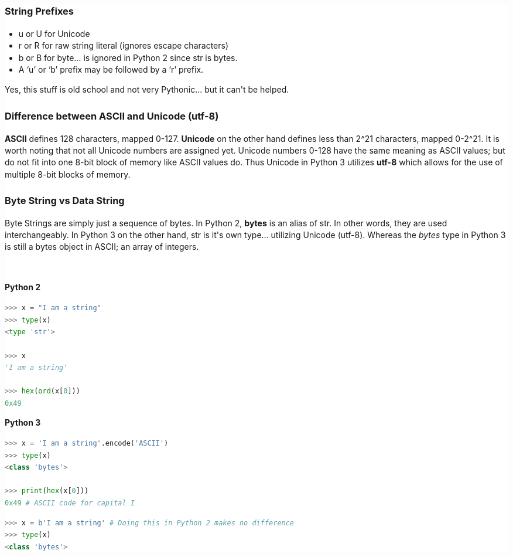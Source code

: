 
### String Prefixes

* u or U for Unicode​
* r or R for raw string literal \(ignores escape characters\)​
* b or B for byte… is ignored in Python 2 since str is bytes.​
* A ‘u’ or ‘b’ prefix may be followed by a ‘r’ prefix.​

Yes, this stuff is old school and not very Pythonic... but it can't be helped.

### Difference between ASCII and Unicode \(utf-8\)

**ASCII** defines 128 characters, mapped 0-127. **Unicode** on the other hand defines less than 2^21 characters, mapped 0-2^21. It is worth noting that not all Unicode numbers are assigned yet. Unicode numbers 0-128 have the same meaning as ASCII values; but do not fit into one 8-bit block of memory like ASCII values do. Thus Unicode in Python 3 utilizes **utf-8** which allows for the use of multiple 8-bit blocks of memory.

### Byte String vs Data String

Byte Strings are simply just a sequence of bytes. In Python 2, **bytes** is an alias of str. In other words, they are used interchangeably. In Python 3 on the other hand, str is it's own type... utilizing Unicode \(utf-8\). Whereas the _bytes_ type in Python 3 is still a bytes object in ASCII; an array of integers.

​

**Python 2**

```python
>>> x = "I am a string"
>>> type(x)
<type 'str'>​

>>> x​
'I am a string'

>>> hex(ord(x[0]))​
0x49​
```

**Python 3**

```python
>>> x = 'I am a string'.encode('ASCII')​
>>> type(x)​
<class 'bytes'>​

>>> print(hex(x[0]))​
0x49 # ASCII code for capital I​
```

```python
>>> x = b'I am a string' # Doing this in Python 2 makes no difference
>>> type(x)
<class 'bytes'>
```
